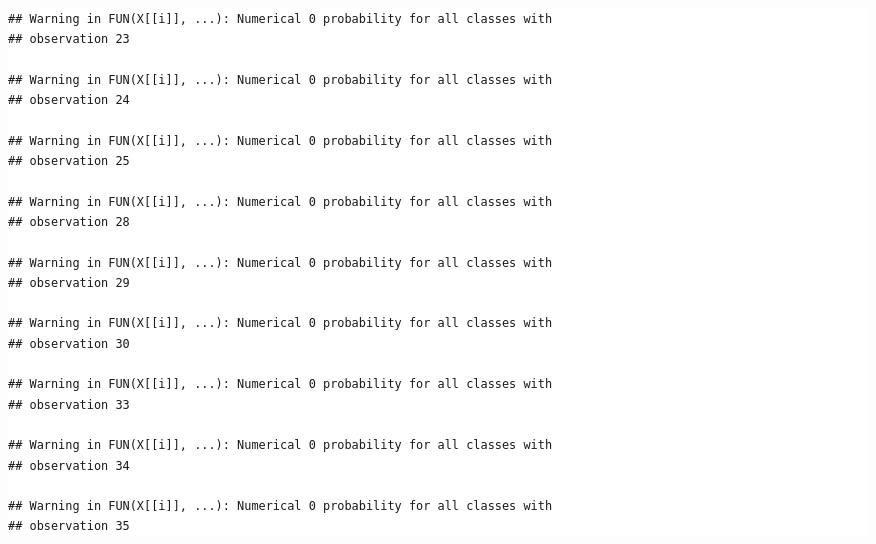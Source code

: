     ## Warning in FUN(X[[i]], ...): Numerical 0 probability for all classes with
    ## observation 23

    ## Warning in FUN(X[[i]], ...): Numerical 0 probability for all classes with
    ## observation 24

    ## Warning in FUN(X[[i]], ...): Numerical 0 probability for all classes with
    ## observation 25

    ## Warning in FUN(X[[i]], ...): Numerical 0 probability for all classes with
    ## observation 28

    ## Warning in FUN(X[[i]], ...): Numerical 0 probability for all classes with
    ## observation 29

    ## Warning in FUN(X[[i]], ...): Numerical 0 probability for all classes with
    ## observation 30

    ## Warning in FUN(X[[i]], ...): Numerical 0 probability for all classes with
    ## observation 33

    ## Warning in FUN(X[[i]], ...): Numerical 0 probability for all classes with
    ## observation 34

    ## Warning in FUN(X[[i]], ...): Numerical 0 probability for all classes with
    ## observation 35
